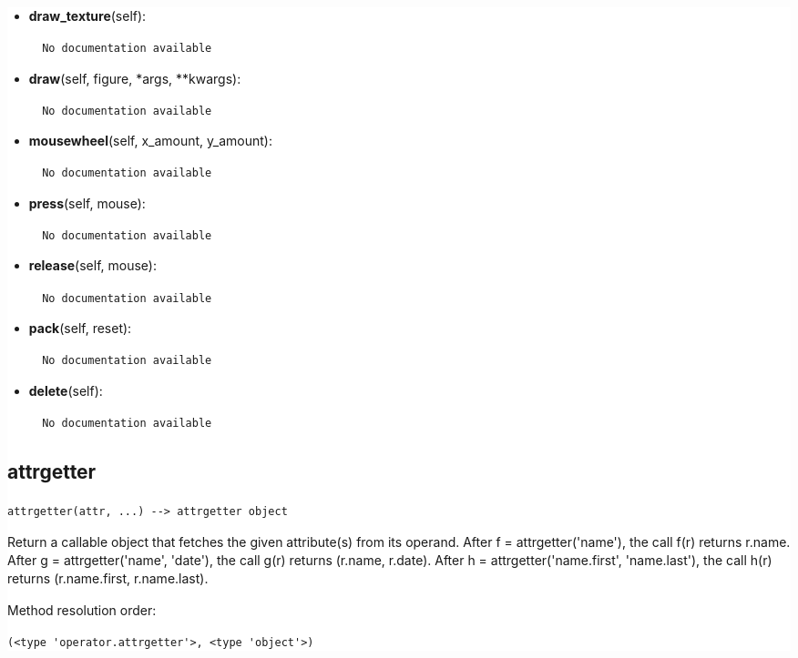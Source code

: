 
- **draw_texture**(self):

		No documentation available


- **draw**(self, figure, *args, **kwargs):

		No documentation available


- **mousewheel**(self, x_amount, y_amount):

		No documentation available


- **press**(self, mouse):

		No documentation available


- **release**(self, mouse):

		No documentation available


- **pack**(self, reset):

		No documentation available


- **delete**(self):

		No documentation available


attrgetter
--------------

	attrgetter(attr, ...) --> attrgetter object

Return a callable object that fetches the given attribute(s) from its operand.
After f = attrgetter('name'), the call f(r) returns r.name.
After g = attrgetter('name', 'date'), the call g(r) returns (r.name, r.date).
After h = attrgetter('name.first', 'name.last'), the call h(r) returns
(r.name.first, r.name.last).


Method resolution order: 

	(<type 'operator.attrgetter'>, <type 'object'>)